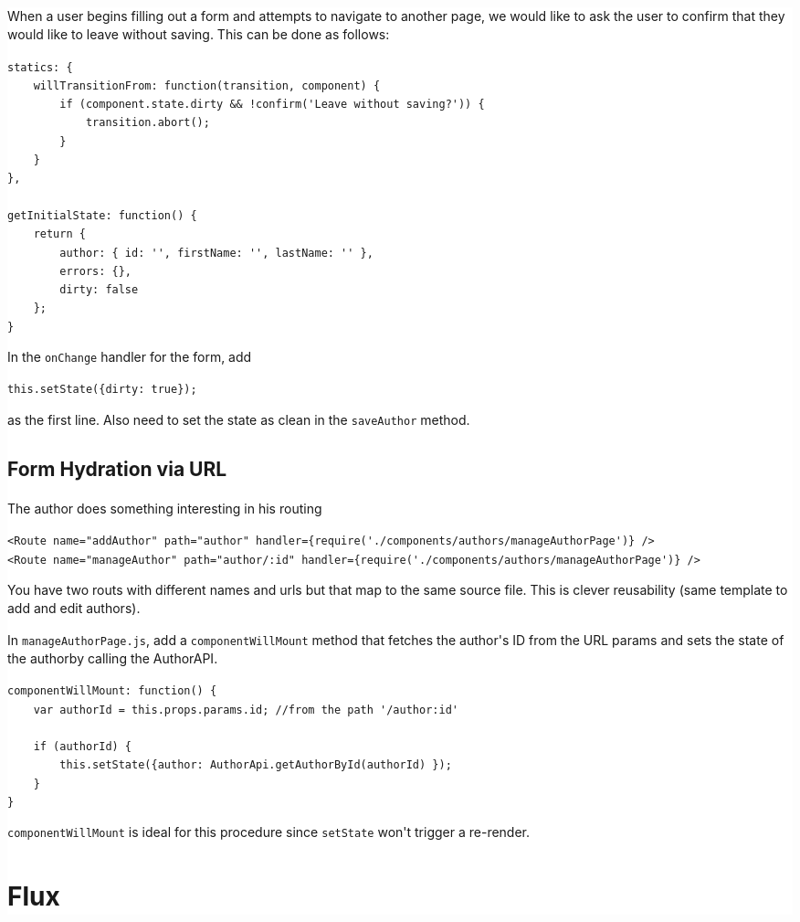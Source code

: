 When a user begins filling out a form and attempts to navigate to another page, we would like to ask the user to confirm that they would like to leave without saving. This can be done as follows:

```
statics: {
    willTransitionFrom: function(transition, component) {
        if (component.state.dirty && !confirm('Leave without saving?')) {
            transition.abort();
        }
    }
},

getInitialState: function() {
    return {
        author: { id: '', firstName: '', lastName: '' },
        errors: {},
        dirty: false
    };
}
```

In the `onChange` handler for the form, add

`this.setState({dirty: true});`

as the first line. Also need to set the state as clean in the `saveAuthor` method.

## Form Hydration via URL

The author does something interesting in his routing

```
<Route name="addAuthor" path="author" handler={require('./components/authors/manageAuthorPage')} />
<Route name="manageAuthor" path="author/:id" handler={require('./components/authors/manageAuthorPage')} />
```

You have two routs with different names and urls but that map to the same source file. This is clever reusability (same template to add and edit authors).

In `manageAuthorPage.js`, add a `componentWillMount` method that fetches the author's ID from the URL params and sets the state of the authorby calling the AuthorAPI.

```
componentWillMount: function() {
    var authorId = this.props.params.id; //from the path '/author:id'

    if (authorId) {
        this.setState({author: AuthorApi.getAuthorById(authorId) });
    }
}
```

`componentWillMount` is ideal for this procedure since `setState` won't trigger a re-render.

# Flux
